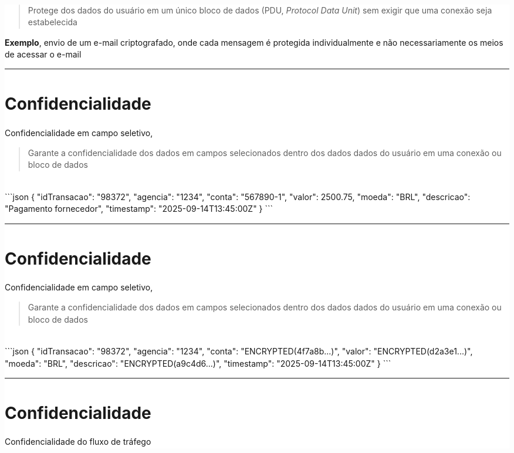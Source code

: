> Protege dos dados do usuário em um único bloco de dados (PDU, *Protocol Data Unit*) sem exigir que uma conexão seja estabelecida

**Exemplo**, envio de um e-mail criptografado, onde cada mensagem é protegida individualmente e não necessariamente os meios de acessar o e-mail

---

# Confidencialidade
Confidencialidade em campo seletivo, 

> Garante a confidencialidade dos dados em campos selecionados dentro dos dados dados do usuário em uma conexão ou bloco de dados

<br>
```json
{
  "idTransacao": "98372",
  "agencia": "1234",
  "conta": "567890-1",
  "valor": 2500.75,
  "moeda": "BRL",
  "descricao": "Pagamento fornecedor",
  "timestamp": "2025-09-14T13:45:00Z"
}
```

---

# Confidencialidade
Confidencialidade em campo seletivo, 

> Garante a confidencialidade dos dados em campos selecionados dentro dos dados dados do usuário em uma conexão ou bloco de dados

<br>
```json
{
  "idTransacao": "98372",
  "agencia": "1234",
  "conta": "ENCRYPTED(4f7a8b...)",
  "valor": "ENCRYPTED(d2a3e1...)",
  "moeda": "BRL",
  "descricao": "ENCRYPTED(a9c4d6...)",
  "timestamp": "2025-09-14T13:45:00Z"
}
```

---

# Confidencialidade
Confidencialidade do fluxo de tráfego
